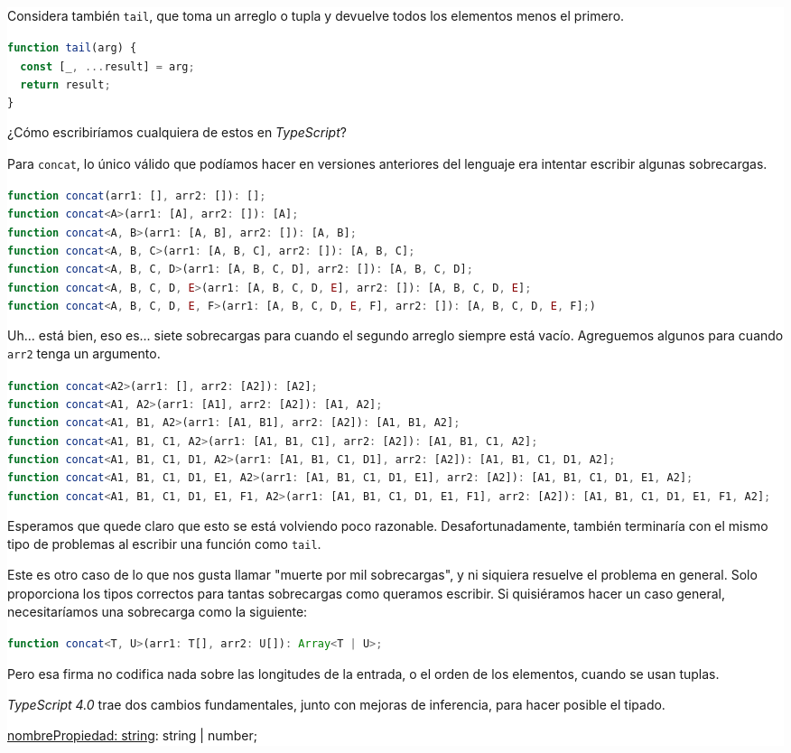 Considera también `tail`, que toma un arreglo o tupla y devuelve todos los elementos menos el primero.

```js
function tail(arg) {
  const [_, ...result] = arg;
  return result;
}
```

¿Cómo escribiríamos cualquiera de estos en *TypeScript*?

Para `concat`, lo único válido que podíamos hacer en versiones anteriores del lenguaje era intentar escribir algunas sobrecargas.

```ts
function concat(arr1: [], arr2: []): [];
function concat<A>(arr1: [A], arr2: []): [A];
function concat<A, B>(arr1: [A, B], arr2: []): [A, B];
function concat<A, B, C>(arr1: [A, B, C], arr2: []): [A, B, C];
function concat<A, B, C, D>(arr1: [A, B, C, D], arr2: []): [A, B, C, D];
function concat<A, B, C, D, E>(arr1: [A, B, C, D, E], arr2: []): [A, B, C, D, E];
function concat<A, B, C, D, E, F>(arr1: [A, B, C, D, E, F], arr2: []): [A, B, C, D, E, F];)
```

Uh... está bien, eso es... siete sobrecargas para cuando el segundo arreglo siempre está vacío.
Agreguemos algunos para cuando `arr2` tenga un argumento.


```ts
function concat<A2>(arr1: [], arr2: [A2]): [A2];
function concat<A1, A2>(arr1: [A1], arr2: [A2]): [A1, A2];
function concat<A1, B1, A2>(arr1: [A1, B1], arr2: [A2]): [A1, B1, A2];
function concat<A1, B1, C1, A2>(arr1: [A1, B1, C1], arr2: [A2]): [A1, B1, C1, A2];
function concat<A1, B1, C1, D1, A2>(arr1: [A1, B1, C1, D1], arr2: [A2]): [A1, B1, C1, D1, A2];
function concat<A1, B1, C1, D1, E1, A2>(arr1: [A1, B1, C1, D1, E1], arr2: [A2]): [A1, B1, C1, D1, E1, A2];
function concat<A1, B1, C1, D1, E1, F1, A2>(arr1: [A1, B1, C1, D1, E1, F1], arr2: [A2]): [A1, B1, C1, D1, E1, F1, A2];
```

Esperamos que quede claro que esto se está volviendo poco razonable.
Desafortunadamente, también terminaría con el mismo tipo de problemas al escribir una función como `tail`.

Este es otro caso de lo que nos gusta llamar "muerte por mil sobrecargas", y ni siquiera resuelve el problema en general.
Solo proporciona los tipos correctos para tantas sobrecargas como queramos escribir.
Si quisiéramos hacer un caso general, necesitaríamos una sobrecarga como la siguiente:

```ts
function concat<T, U>(arr1: T[], arr2: U[]): Array<T | U>;
```

Pero esa firma no codifica nada sobre las longitudes de la entrada, o el orden de los elementos, cuando se usan tuplas.

*TypeScript 4.0* trae dos cambios fundamentales, junto con mejoras de inferencia, para hacer posible el tipado.


  [nombrePropiedad: string]: any;
  [x: string]: any;
  [nombrePropiedad: string]: string | number;